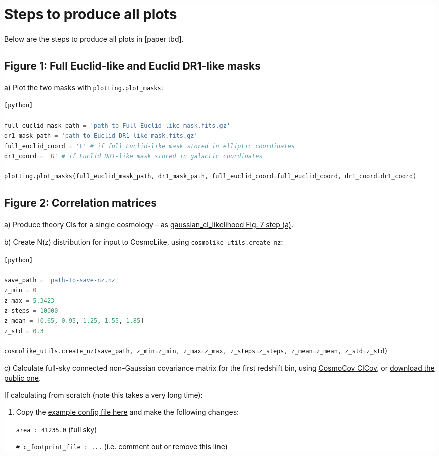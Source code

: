 Steps to produce all plots
==========================

Below are the steps to produce all plots in [paper tbd].

## Figure 1: Full Euclid-like and Euclid DR1-like masks

a) Plot the two masks with `plotting.plot_masks`:

```python
[python]

full_euclid_mask_path = 'path-to-Full-Euclid-like-mask.fits.gz'
dr1_mask_path = 'path-to-Euclid-DR1-like-mask.fits.gz'
full_euclid_coord = 'E' # if full Euclid-like mask stored in elliptic coordinates
dr1_coord = 'G' # if Euclid DR1-like mask stored in galactic coordinates

plotting.plot_masks(full_euclid_mask_path, dr1_mask_path, full_euclid_coord=full_euclid_coord, dr1_coord=dr1_coord)
```

## Figure 2: Correlation matrices

a) Produce theory Cls for a single cosmology – as [gaussian_cl_likelihood Fig. 7 step (a)](https://gaussian-cl-likelihood.readthedocs.io/en/latest/source/plots.html#figure-7-illustration-of-l-l-eff-mapping).

b) Create N(z) distribution for input to CosmoLike, using `cosmolike_utils.create_nz`:

```python
[python]

save_path = 'path-to-save-nz.nz'
z_min = 0
z_max = 5.3423
z_steps = 10000
z_mean = [0.65, 0.95, 1.25, 1.55, 1.85]
z_std = 0.3

cosmolike_utils.create_nz(save_path, z_min=z_min, z_max=z_max, z_steps=z_steps, z_mean=z_mean, z_std=z_std)
```

c) Calculate full-sky connected non-Gaussian covariance matrix for the first redshift bin, using [CosmoCov_ClCov](https://github.com/robinupham/CosmoCov_ClCov), or [download the public one](https://doi.org/10.5281/zenodo.5163132).

If calculating from scratch (note this takes a very long time):

1. Copy the [example config file here](https://github.com/robinupham/CosmoCov_ClCov/blob/master/example_input/example.ini) and make the following changes:

    `area : 41235.0` (full sky)

    `# c_footprint_file : ...` (i.e. comment out or remove this line)
